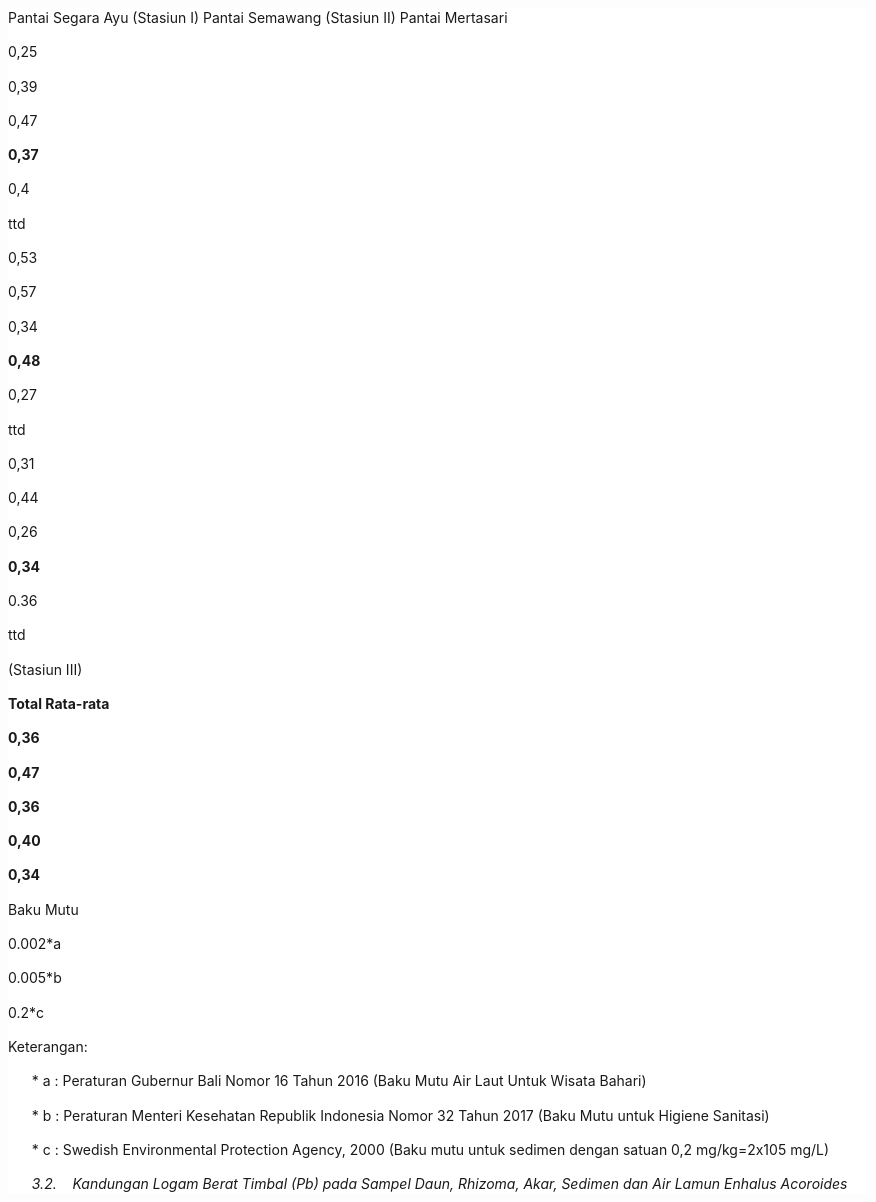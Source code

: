 <p><span class="font5">Pantai Segara Ayu (Stasiun I) Pantai Semawang (Stasiun II) Pantai Mertasari</span></p></td><td style="vertical-align:middle;">
<p><span class="font5">0,25</span></p></td><td style="vertical-align:middle;">
<p><span class="font5">0,39</span></p></td><td style="vertical-align:middle;">
<p><span class="font5">0,47</span></p></td><td style="vertical-align:middle;">
<p><span class="font5" style="font-weight:bold;">0,37</span></p></td><td style="vertical-align:middle;">
<p><span class="font5">0,4</span></p></td><td style="vertical-align:middle;">
<p><span class="font5">ttd</span></p></td></tr>
<tr><td style="vertical-align:middle;">
<p><span class="font5">0,53</span></p></td><td style="vertical-align:middle;">
<p><span class="font5">0,57</span></p></td><td style="vertical-align:middle;">
<p><span class="font5">0,34</span></p></td><td style="vertical-align:middle;">
<p><span class="font5" style="font-weight:bold;">0,48</span></p></td><td style="vertical-align:middle;">
<p><span class="font5">0,27</span></p></td><td style="vertical-align:middle;">
<p><span class="font5">ttd</span></p></td></tr>
<tr><td rowspan="2" style="vertical-align:middle;">
<p><span class="font5">0,31</span></p></td><td rowspan="2" style="vertical-align:middle;">
<p><span class="font5">0,44</span></p></td><td rowspan="2" style="vertical-align:middle;">
<p><span class="font5">0,26</span></p></td><td rowspan="2" style="vertical-align:middle;">
<p><span class="font5" style="font-weight:bold;">0,34</span></p></td><td rowspan="2" style="vertical-align:middle;">
<p><span class="font5">0.36</span></p></td><td rowspan="2" style="vertical-align:middle;">
<p><span class="font5">ttd</span></p></td></tr>
<tr><td style="vertical-align:top;">
<p><span class="font5">(Stasiun III)</span></p></td></tr>
<tr><td style="vertical-align:bottom;">
<p><span class="font5" style="font-weight:bold;">Total Rata-rata</span></p></td><td style="vertical-align:bottom;">
<p><span class="font5" style="font-weight:bold;">0,36</span></p></td><td style="vertical-align:bottom;">
<p><span class="font5" style="font-weight:bold;">0,47</span></p></td><td style="vertical-align:bottom;">
<p><span class="font5" style="font-weight:bold;">0,36</span></p></td><td style="vertical-align:bottom;">
<p><span class="font5" style="font-weight:bold;">0,40</span></p></td><td style="vertical-align:bottom;">
<p><span class="font5" style="font-weight:bold;">0,34</span></p></td><td style="vertical-align:top;"></td></tr>
<tr><td style="vertical-align:bottom;">
<p><span class="font5">Baku Mutu</span></p></td><td style="vertical-align:bottom;">
<p><span class="font5">0.002*a</span></p></td><td style="vertical-align:top;"></td><td style="vertical-align:bottom;">
<p><span class="font5">0.005*b</span></p></td><td style="vertical-align:top;"></td><td style="vertical-align:bottom;">
<p><span class="font5">0.2*c</span></p></td><td style="vertical-align:top;"></td></tr>
</table>
<p><span class="font5">Keterangan:</span></p>
<ul style="list-style:none;"><li>
<p><span class="font5">* a : Peraturan Gubernur Bali Nomor 16 Tahun 2016 (Baku Mutu Air Laut Untuk Wisata Bahari)</span></p></li>
<li>
<p><span class="font5">* b : Peraturan Menteri Kesehatan Republik Indonesia Nomor 32 Tahun 2017 (Baku Mutu untuk Higiene Sanitasi)</span></p></li>
<li>
<p><span class="font5">* c : Swedish Environmental Protection Agency, 2000 (Baku mutu untuk sedimen dengan satuan 0,2 mg/kg=2x105 mg/L)</span></p></li></ul>
<ul style="list-style:none;"><li>
<p><span class="font5" style="font-style:italic;">3.2. &nbsp;&nbsp;&nbsp;Kandungan Logam Berat Timbal (Pb) pada Sampel Daun, Rhizoma, Akar, Sedimen dan Air Lamun Enhalus Acoroides</span></p></li></ul>